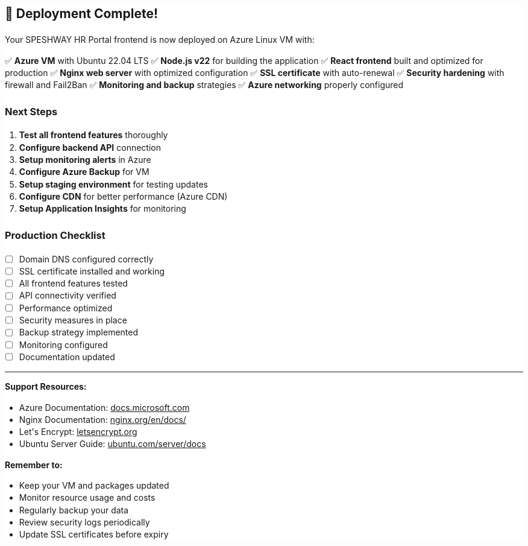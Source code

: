 ## 🎉 Deployment Complete!

Your SPESHWAY HR Portal frontend is now deployed on Azure Linux VM with:

✅ **Azure VM** with Ubuntu 22.04 LTS
✅ **Node.js v22** for building the application
✅ **React frontend** built and optimized for production
✅ **Nginx web server** with optimized configuration
✅ **SSL certificate** with auto-renewal
✅ **Security hardening** with firewall and Fail2Ban
✅ **Monitoring and backup** strategies
✅ **Azure networking** properly configured

### Next Steps

1. **Test all frontend features** thoroughly
2. **Configure backend API** connection
3. **Setup monitoring alerts** in Azure
4. **Configure Azure Backup** for VM
5. **Setup staging environment** for testing updates
6. **Configure CDN** for better performance (Azure CDN)
7. **Setup Application Insights** for monitoring

### Production Checklist

- [ ] Domain DNS configured correctly
- [ ] SSL certificate installed and working
- [ ] All frontend features tested
- [ ] API connectivity verified
- [ ] Performance optimized
- [ ] Security measures in place
- [ ] Backup strategy implemented
- [ ] Monitoring configured
- [ ] Documentation updated

---

**Support Resources:**
- Azure Documentation: [docs.microsoft.com](https://docs.microsoft.com/azure/)
- Nginx Documentation: [nginx.org/en/docs/](http://nginx.org/en/docs/)
- Let's Encrypt: [letsencrypt.org](https://letsencrypt.org/)
- Ubuntu Server Guide: [ubuntu.com/server/docs](https://ubuntu.com/server/docs)

**Remember to:**
- Keep your VM and packages updated
- Monitor resource usage and costs
- Regularly backup your data
- Review security logs periodically
- Update SSL certificates before expiry